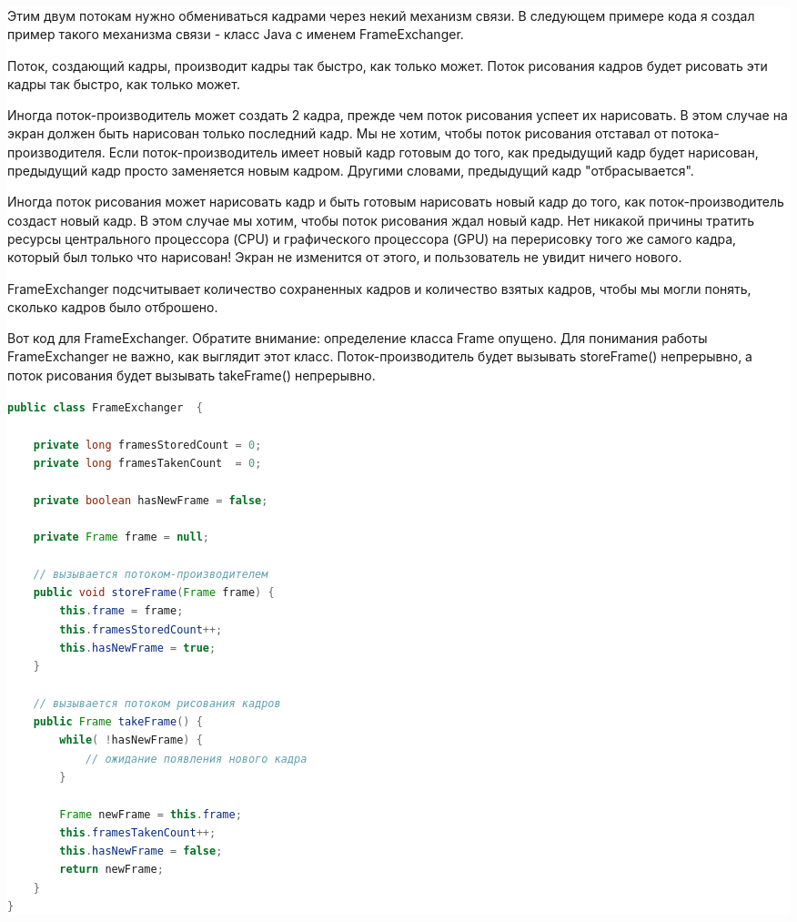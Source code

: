 Этим двум потокам нужно обмениваться кадрами через некий механизм связи. В следующем примере кода я создал пример такого механизма связи - класс Java с именем FrameExchanger.

Поток, создающий кадры, производит кадры так быстро, как только может. Поток рисования кадров будет рисовать эти кадры так быстро, как только может.

Иногда поток-производитель может создать 2 кадра, прежде чем поток рисования успеет их нарисовать. В этом случае на экран должен быть нарисован только последний кадр. Мы не хотим, чтобы поток рисования отставал от потока-производителя. Если поток-производитель имеет новый кадр готовым до того, как предыдущий кадр будет нарисован, предыдущий кадр просто заменяется новым кадром. Другими словами, предыдущий кадр "отбрасывается".

Иногда поток рисования может нарисовать кадр и быть готовым нарисовать новый кадр до того, как поток-производитель создаст новый кадр. В этом случае мы хотим, чтобы поток рисования ждал новый кадр. Нет никакой причины тратить ресурсы центрального процессора (CPU) и графического процессора (GPU) на перерисовку того же самого кадра, который был только что нарисован! Экран не изменится от этого, и пользователь не увидит ничего нового.

FrameExchanger подсчитывает количество сохраненных кадров и количество взятых кадров, чтобы мы могли понять, сколько кадров было отброшено.

Вот код для FrameExchanger. Обратите внимание: определение класса Frame опущено. Для понимания работы FrameExchanger не важно, как выглядит этот класс. Поток-производитель будет вызывать storeFrame() непрерывно, а поток рисования будет вызывать takeFrame() непрерывно.

```java
public class FrameExchanger  {  
  
    private long framesStoredCount = 0;  
    private long framesTakenCount  = 0;  
  
    private boolean hasNewFrame = false;  
  
    private Frame frame = null;  
  
    // вызывается потоком-производителем  
    public void storeFrame(Frame frame) {  
        this.frame = frame;  
        this.framesStoredCount++;  
        this.hasNewFrame = true;  
    }  
  
    // вызывается потоком рисования кадров  
    public Frame takeFrame() {  
        while( !hasNewFrame) {  
            // ожидание появления нового кадра  
        }  
  
        Frame newFrame = this.frame;  
        this.framesTakenCount++;  
        this.hasNewFrame = false;  
        return newFrame;  
    }  
}
```

